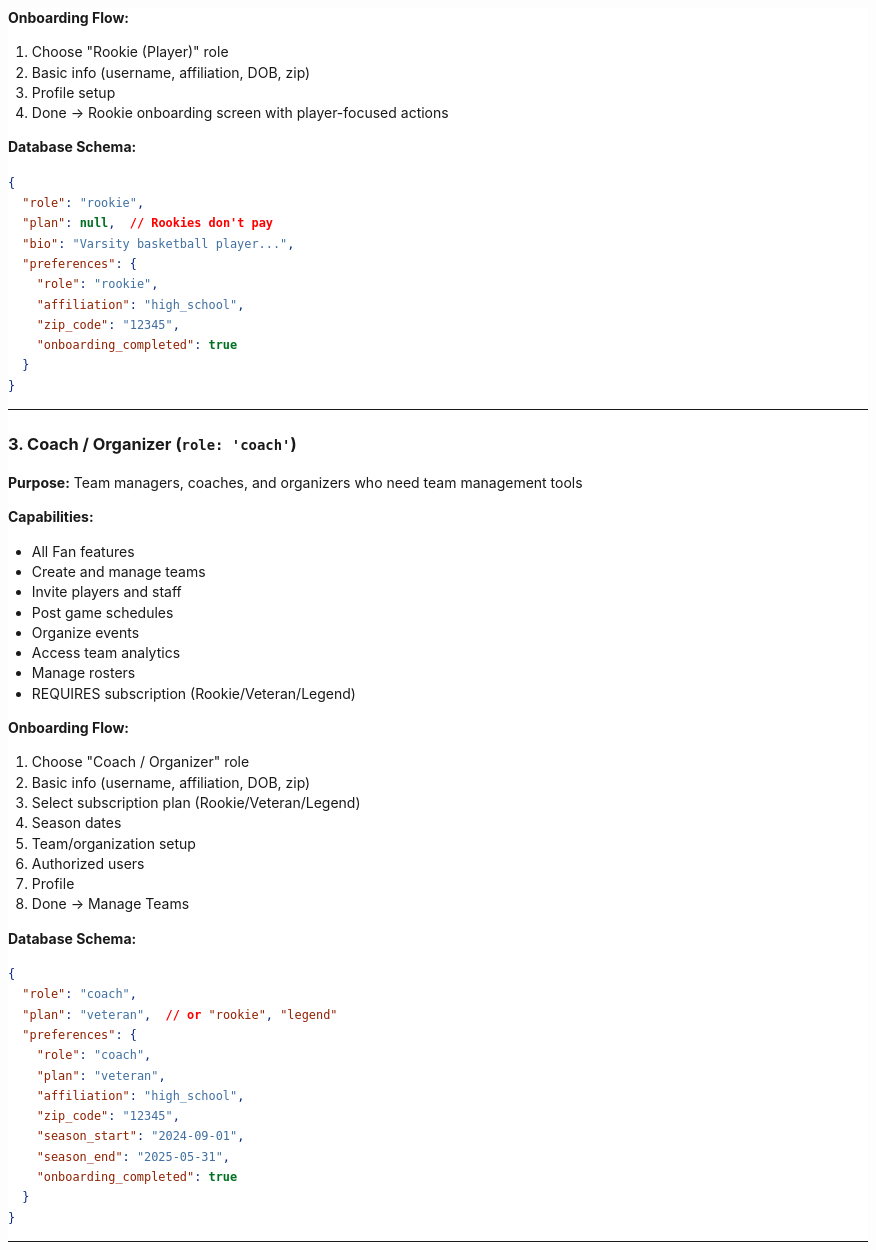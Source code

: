 **Onboarding Flow:**
1. Choose "Rookie (Player)" role
2. Basic info (username, affiliation, DOB, zip)
3. Profile setup
4. Done → Rookie onboarding screen with player-focused actions

**Database Schema:**
```json
{
  "role": "rookie",
  "plan": null,  // Rookies don't pay
  "bio": "Varsity basketball player...",
  "preferences": {
    "role": "rookie",
    "affiliation": "high_school",
    "zip_code": "12345",
    "onboarding_completed": true
  }
}
```

---

### 3. Coach / Organizer (`role: 'coach'`)
**Purpose:** Team managers, coaches, and organizers who need team management tools

**Capabilities:**
- All Fan features
- Create and manage teams
- Invite players and staff
- Post game schedules
- Organize events
- Access team analytics
- Manage rosters
- REQUIRES subscription (Rookie/Veteran/Legend)

**Onboarding Flow:**
1. Choose "Coach / Organizer" role
2. Basic info (username, affiliation, DOB, zip)
3. Select subscription plan (Rookie/Veteran/Legend)
4. Season dates
5. Team/organization setup
6. Authorized users
7. Profile
8. Done → Manage Teams

**Database Schema:**
```json
{
  "role": "coach",
  "plan": "veteran",  // or "rookie", "legend"
  "preferences": {
    "role": "coach",
    "plan": "veteran",
    "affiliation": "high_school",
    "zip_code": "12345",
    "season_start": "2024-09-01",
    "season_end": "2025-05-31",
    "onboarding_completed": true
  }
}
```

---